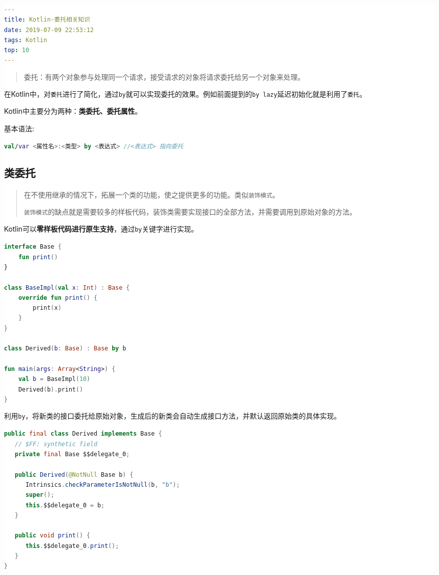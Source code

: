 ```yaml
---
title: Kotlin-委托相关知识
date: 2019-07-09 22:53:12
tags: Kotlin
top: 10
---
```


> 委托：有两个对象参与处理同一个请求，接受请求的对象将请求委托给另一个对象来处理。

在Kotlin中，对`委托`进行了简化，通过`by`就可以实现委托的效果。例如前面提到的`by lazy`延迟初始化就是利用了`委托`。

Kotlin中主要分为两种：**类委托、委托属性**。

基本语法:

```kotlin
val/var <属性名>:<类型> by <表达式> //<表达式> 指向委托
```

## 类委托

> 在不使用继承的情况下，拓展一个类的功能，使之提供更多的功能。类似`装饰模式`。
> 
> `装饰模式`的缺点就是需要较多的样板代码，装饰类需要实现接口的全部方法，并需要调用到原始对象的方法。

Kotlin可以**零样板代码进行原生支持**，通过`by`关键字进行实现。

```kotlin
interface Base {
    fun print()
}

class BaseImpl(val x: Int) : Base {
    override fun print() {
        print(x)
    }
}

class Derived(b: Base) : Base by b

fun main(args: Array<String>) {
    val b = BaseImpl(10)
    Derived(b).print()
}
```

利用`by`，将新类的接口委托给原始对象，生成后的新类会自动生成接口方法，并默认返回原始类的具体实现。

```java
public final class Derived implements Base {
   // $FF: synthetic field
   private final Base $$delegate_0;

   public Derived(@NotNull Base b) {
      Intrinsics.checkParameterIsNotNull(b, "b");
      super();
      this.$$delegate_0 = b;
   }

   public void print() {
      this.$$delegate_0.print();
   }
}
```

